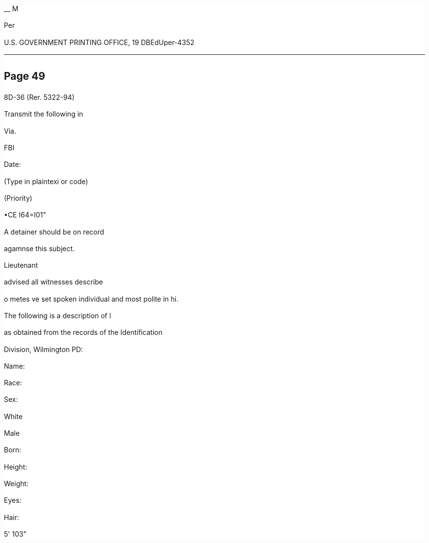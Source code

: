 __ M

Per

U.S. GOVERNMENT PRINTING OFFICE, 19 DBEdUper-4352

---

## Page 49

8D-36 (Rer. 5322-94)

Transmit the following in

Via.

FBI

Date:

(Type in plaintexi or code)

(Priority)

•CE I64=I01"

A detainer should be on record

agamnse this subject.

Lieutenant

advised all witnesses describe

o metes ve set spoken individual and most polite in hi.

The following is a description of l

as obtained from the records of the Identification

Division, Wilmington PD:

Name:

Race:

Sex:

White

Male

Born:

Height:

Weight:

Eyes:

Hair:

5' 103"
